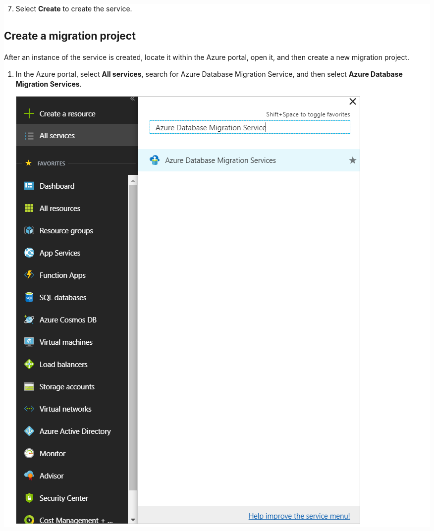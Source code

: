 7. Select **Create** to create the service.

## Create a migration project

After an instance of the service is created, locate it within the Azure portal, open it, and then create a new migration project.

1. In the Azure portal, select **All services**, search for Azure Database Migration Service, and then select **Azure Database Migration Services**.

    ![Locate all instances of the Azure Database Migration Service](media/tutorial-sql-server-to-managed-instance-online/dms-search.png)
